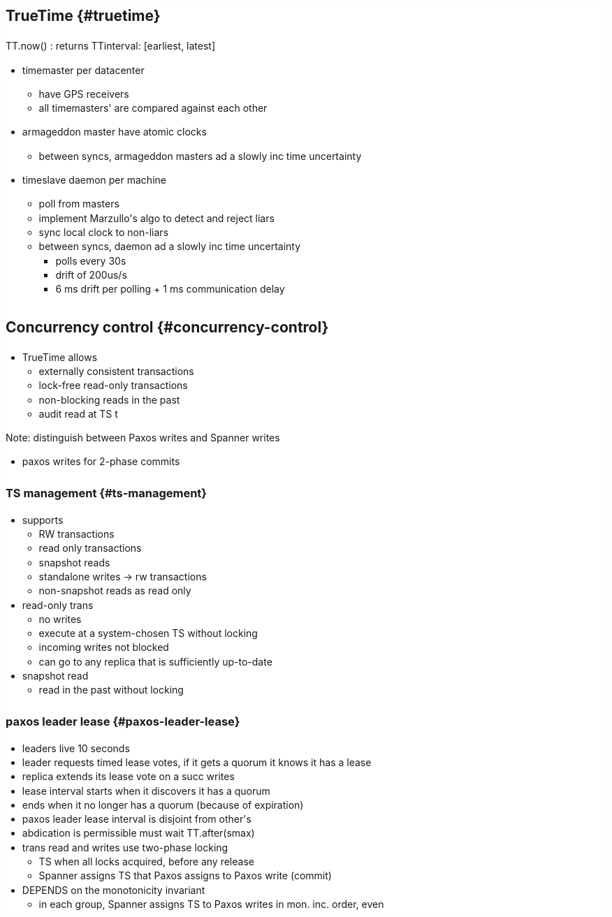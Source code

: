 
## TrueTime {#truetime}

TT.now() : returns TTinterval: [earliest, latest]

-   timemaster per datacenter
    -   have GPS receivers
    -   all timemasters' are compared against each other

-   armageddon master have atomic clocks
    -   between syncs, armageddon masters ad a slowly inc time uncertainty

-   timeslave daemon per machine
    -   poll from masters
    -   implement Marzullo's algo to detect and reject liars
    -   sync local clock to non-liars
    -   between syncs, daemon ad a slowly inc time uncertainty
        -   polls every 30s
        -   drift of 200us/s
        -   6 ms drift per polling + 1 ms communication delay


## Concurrency control {#concurrency-control}

-   TrueTime allows
    -   externally consistent transactions
    -   lock-free read-only transactions
    -   non-blocking reads in the past
    -   audit read at TS t

Note: distinguish between Paxos writes and Spanner writes

-   paxos writes for 2-phase commits


### TS management {#ts-management}

-   supports
    -   RW transactions
    -   read only transactions
    -   snapshot reads
    -   standalone writes -> rw transactions
    -   non-snapshot reads as read only
-   read-only trans
    -   no writes
    -   execute at a system-chosen TS without locking
    -   incoming writes not blocked
    -   can go to any replica that is sufficiently up-to-date
-   snapshot read
    -   read in the past without locking


### paxos leader lease {#paxos-leader-lease}

-   leaders live 10 seconds
-   leader requests timed lease votes, if it gets a quorum it knows
    it has a lease
-   replica extends its lease vote on a succ writes
-   lease interval starts when it discovers it has a quorum
-   ends when it no longer has a quorum (because of expiration)
-   paxos leader lease interval is disjoint from other's
-   abdication is permissible must wait TT.after(smax)
-   trans read and writes use two-phase locking
    -   TS when all locks acquired, before any release
    -   Spanner assigns TS that Paxos assigns to Paxos write (commit)
-   DEPENDS on the monotonicity invariant
    -   in each group, Spanner assigns TS to Paxos writes in mon. inc. order, even